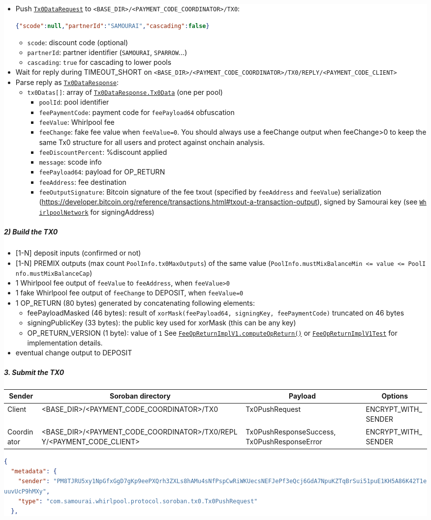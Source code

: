 - Push [`Tx0DataRequest`](https://code.samourai.io/whirlpool/whirlpool-protocol/-/blob/develop/src/main/java/com/samourai/whirlpool/protocol/soroban/Tx0DataRequest.java) to `<BASE_DIR>/<PAYMENT_CODE_COORDINATOR>/TX0`:
    ```json
    {"scode":null,"partnerId":"SAMOURAI","cascading":false}
    ```  
    - `scode`: discount code (optional)
    - `partnerId`: partner identifier (`SAMOURAI`, `SPARROW`...)
    - `cascading`: `true` for cascading to lower pools
- Wait for reply during TIMEOUT_SHORT on `<BASE_DIR>/<PAYMENT_CODE_COORDINATOR>/TX0/REPLY/<PAYMENT_CODE_CLIENT>`
- Parse reply as [`Tx0DataResponse`](https://code.samourai.io/whirlpool/whirlpool-protocol/-/blob/develop/src/main/java/com/samourai/whirlpool/protocol/soroban/Tx0DataResponse.java):
    - `tx0Datas[]`: array of [`Tx0DataResponse.Tx0Data`](https://code.samourai.io/whirlpool/whirlpool-protocol/-/blob/develop/src/main/java/com/samourai/whirlpool/protocol/soroban/Tx0DataResponse.java#L13) (one per pool)
        - `poolId`: pool identifier
        - `feePaymentCode`: payment code for `feePayload64` obfuscation
        - `feeValue`: Whirlpool fee
        - `feeChange`: fake fee value when `feeValue=0`. You should always use a feeChange output when feeChange>0 to keep the same Tx0 structure for all users and protect against onchain analysis.
        - `feeDiscountPercent`: %discount applied
        - `message`: scode info
        - `feePayload64`: payload for OP_RETURN
        - `feeAddress`: fee destination
        - `feeOutputSignature`: Bitcoin signature of the fee txout (specified by `feeAddress` and `feeValue`) serialization (https://developer.bitcoin.org/reference/transactions.html#txout-a-transaction-output), signed by Samourai key (see [`WhirlpoolNetwork`](https://code.samourai.io/wallet/ExtLibJ/-/blob/develop/src/main/java/com/samourai/whirlpool/client/wallet/beans/WhirlpoolNetwork.java) for signingAddress)

##### 2) Build the TX0
- [1-N] deposit inputs (confirmed or not)
- [1-N] PREMIX outputs (max count `PoolInfo.tx0MaxOutputs`) of the same value (`PoolInfo.mustMixBalanceMin <= value <= PoolInfo.mustMixBalanceCap`)
- 1 Whirlpool fee output of `feeValue` to `feeAddress`, when `feeValue>0`
- 1 fake Whirlpool fee output of `feeChange` to DEPOSIT, when `feeValue=0`
- 1 OP_RETURN (80 bytes) generated by concatenating following elements:
    - feePayloadMasked (46 bytes): result of `xorMask(feePayload64, signingKey, feePaymentCode)` truncated on 46 bytes
    - signingPublicKey (33 bytes): the public key used for xorMask (this can be any key)
    - OP_RETURN_VERSION (1 byte): value of `1`
    See [`FeeOpReturnImplV1.computeOpReturn()`](https://code.samourai.io/whirlpool/whirlpool-protocol/-/blob/develop/src/main/java/com/samourai/whirlpool/protocol/feeOpReturn/FeeOpReturnImplV1.java#L63) or [`FeeOpReturnImplV1Test`](https://code.samourai.io/whirlpool/whirlpool-protocol/-/blob/develop/src/test/java/com/samourai/whirlpool/protocol/feeOpReturn/FeeOpReturnImplV1Test.java#L92) for implementation details.
- eventual change output to DEPOSIT

##### 3. Submit the TX0

| Sender      | Soroban directory                           | Payload                    | Options
--------------|---------------------------------------------|----------------------------|---------
| Client      | <BASE_DIR>/<PAYMENT_CODE_COORDINATOR>/TX0   | Tx0PushRequest             |  ENCRYPT_WITH_SENDER
| Coordinator | <BASE_DIR>/<PAYMENT_CODE_COORDINATOR>/TX0/REPLY/<PAYMENT_CODE_CLIENT>    | Tx0PushResponseSuccess, Tx0PushResponseError |  ENCRYPT_WITH_SENDER
```json
{
  "metadata": {
    "sender": "PM8TJRU5xy1NpGfxGgD7gKp9eePXQrh3ZXLs8hAMu4sNfPspCwRiWKUecsNEFJePf3eQcj6GdA7NpuKZTqBrSui51puE1KH5A86K42T1euuvUcP9hMXy",
    "type": "com.samourai.whirlpool.protocol.soroban.tx0.Tx0PushRequest"
  },
```